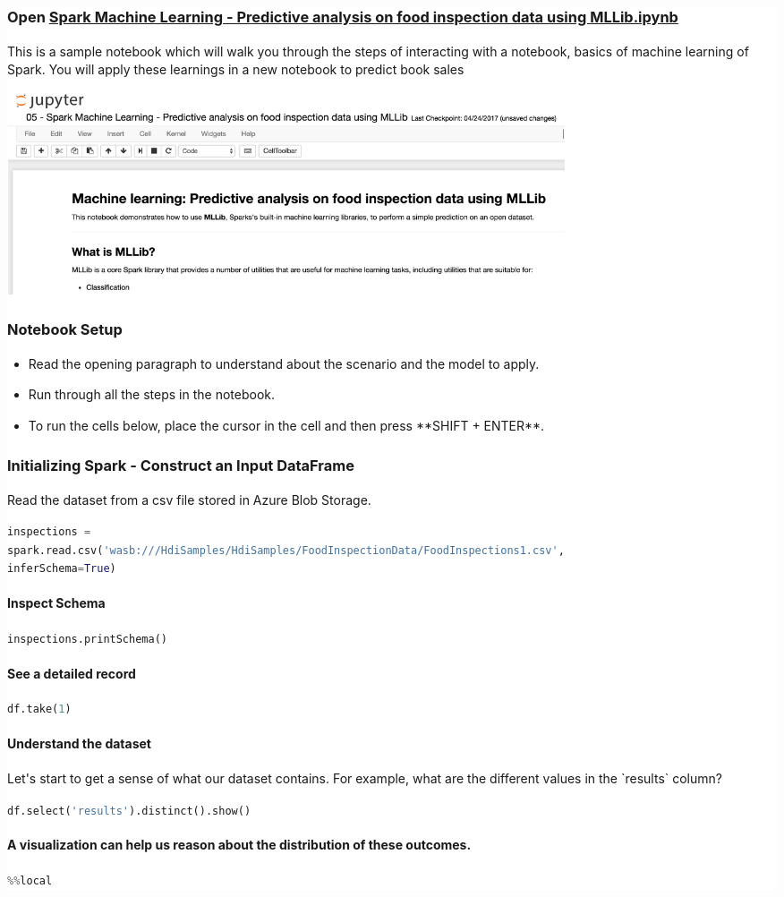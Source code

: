 ### Open [Spark Machine Learning - Predictive analysis on food inspection data using MLLib.ipynb](https://pranavsparkbuildlab.azurehdinsight.net/jupyter/notebooks/PySpark/05%20-%20Spark%20Machine%20Learning%20-%20Predictive%20analysis%20on%20food%20inspection%20data%20using%20MLLib.ipynb)

This is a sample notebook which will walk you through the steps of
interacting with a notebook, basics of machine learning of Spark. You
will apply these learnings in a new notebook to predict book sales

<img src="./media/image2.png" width="624" height="226" />

### Notebook Setup

-   Read the opening paragraph to understand about the scenario and the
    model to apply.

-   Run through all the steps in the notebook.

-   To run the cells below, place the cursor in the cell and then press
    \*\*SHIFT + ENTER\*\*.

### Initializing Spark - Construct an Input DataFrame

Read the dataset from a csv file stored in Azure Blob Storage.

```python
inspections =
spark.read.csv('wasb:///HdiSamples/HdiSamples/FoodInspectionData/FoodInspections1.csv',
inferSchema=True)
```
#### Inspect Schema
```python
inspections.printSchema()
```
#### See a detailed record
```python
df.take(1)
```
#### Understand the dataset
Let's start to get a sense of what our dataset contains. For
    example, what are the different values in the \`results\` column?
```python
df.select('results').distinct().show()
```
#### A visualization can help us reason about the distribution of these outcomes.
```python
%%local
```
